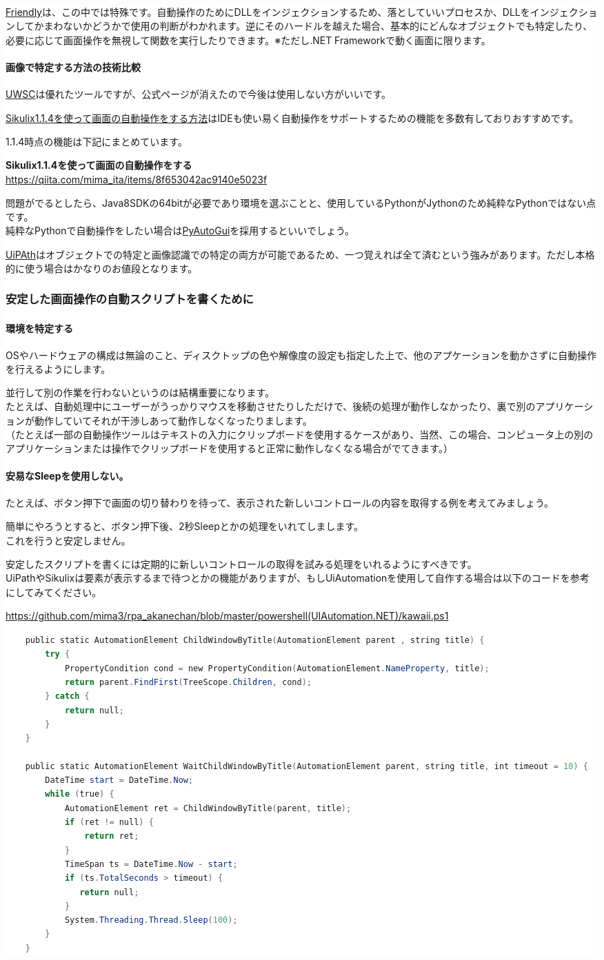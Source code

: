 [Friendly](https://github.com/Codeer-Software/Friendly)は、この中では特殊です。自動操作のためにDLLをインジェクションするため、落としていいプロセスか、DLLをインジェクションしてかまわないかどうかで使用の判断がわかれます。逆にそのハードルを越えた場合、基本的にどんなオブジェクトでも特定したり、必要に応じて画面操作を無視して関数を実行したりできます。※ただし.NET Frameworkで動く画面に限ります。  
  
#### 画像で特定する方法の技術比較  
[UWSC](https://www.vector.co.jp/soft/winnt/util/se115105.html)は優れたツールですが、公式ページが消えたので今後は使用しない方がいいです。  
  
[Sikulix1.1.4を使って画面の自動操作をする方法](https://qiita.com/mima_ita/items/8f653042ac9140e5023f)はIDEも使い易く自動操作をサポートするための機能を多数有しておりおすすめです。  
  
1.1.4時点の機能は下記にまとめています。  
  
**Sikulix1.1.4を使って画面の自動操作をする**  
https://qiita.com/mima_ita/items/8f653042ac9140e5023f  
  
問題がでるとしたら、Java8SDKの64bitが必要であり環境を選ぶことと、使用しているPythonがJythonのため純粋なPythonではない点です。  
純粋なPythonで自動操作をしたい場合は[PyAutoGui](https://pyautogui.readthedocs.io/en/latest/)を採用するといいでしょう。  
  
[UiPAth](https://www.uipath.com/platform-trial)はオブジェクトでの特定と画像認識での特定の両方が可能であるため、一つ覚えれば全て済むという強みがあります。ただし本格的に使う場合はかなりのお値段となります。  
  
  
### 安定した画面操作の自動スクリプトを書くために  
  
#### 環境を特定する  
OSやハードウェアの構成は無論のこと、ディスクトップの色や解像度の設定も指定した上で、他のアプケーションを動かさずに自動操作を行えるようにします。  
  
並行して別の作業を行わないというのは結構重要になります。  
たとえば、自動処理中にユーザーがうっかりマウスを移動させたりしただけで、後続の処理が動作しなかったり、裏で別のアプリケーションが動作していてそれが干渉しあって動作しなくなったりまします。  
（たとえば一部の自動操作ツールはテキストの入力にクリップボードを使用するケースがあり、当然、この場合、コンピュータ上の別のアプリケーションまたは操作でクリップボードを使用すると正常に動作しなくなる場合がでてきます。）  
  
  
#### 安易なSleepを使用しない。  
たとえば、ボタン押下で画面の切り替わりを待って、表示された新しいコントロールの内容を取得する例を考えてみましょう。  
  
簡単にやろうとすると、ボタン押下後、2秒Sleepとかの処理をいれてしまします。  
これを行うと安定しません。  
  
安定したスクリプトを書くには定期的に新しいコントロールの取得を試みる処理をいれるようにすべきです。  
UiPathやSikulixは要素が表示するまで待つとかの機能がありますが、もしUiAutomationを使用して自作する場合は以下のコードを参考にしてみてください。  
  
https://github.com/mima3/rpa_akanechan/blob/master/powershell(UIAutomation.NET)/kawaii.ps1  
  
```powershell
    public static AutomationElement ChildWindowByTitle(AutomationElement parent , string title) {
        try {
            PropertyCondition cond = new PropertyCondition(AutomationElement.NameProperty, title);
            return parent.FindFirst(TreeScope.Children, cond);
        } catch {
            return null;
        }
    }

    public static AutomationElement WaitChildWindowByTitle(AutomationElement parent, string title, int timeout = 10) {
        DateTime start = DateTime.Now;
        while (true) {
            AutomationElement ret = ChildWindowByTitle(parent, title);
            if (ret != null) {
                return ret;
            }
            TimeSpan ts = DateTime.Now - start;
            if (ts.TotalSeconds > timeout) {
               return null;
            }
            System.Threading.Thread.Sleep(100);
        }
    }
```